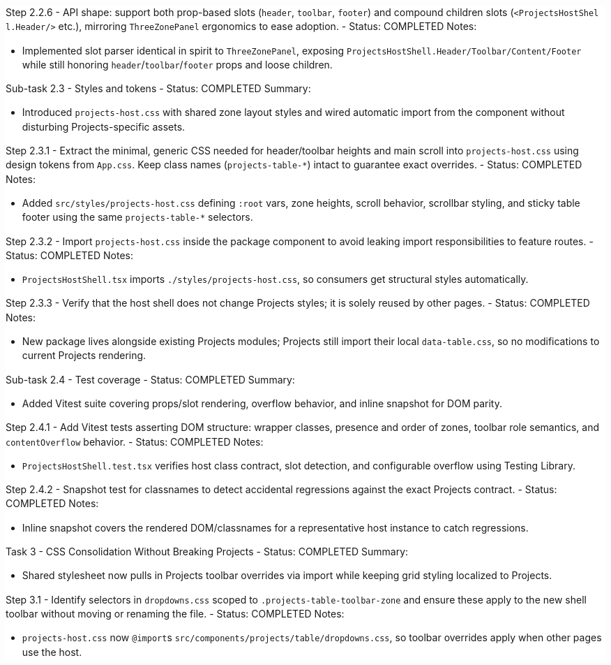 Step 2.2.6 - API shape: support both prop-based slots (`header`, `toolbar`, `footer`) and compound children slots (`<ProjectsHostShell.Header/>` etc.), mirroring `ThreeZonePanel` ergonomics to ease adoption. - Status: COMPLETED
  Notes:
  - Implemented slot parser identical in spirit to `ThreeZonePanel`, exposing `ProjectsHostShell.Header/Toolbar/Content/Footer` while still honoring `header`/`toolbar`/`footer` props and loose children.

Sub-task 2.3 - Styles and tokens - Status: COMPLETED
  Summary:
  - Introduced `projects-host.css` with shared zone layout styles and wired automatic import from the component without disturbing Projects-specific assets.

Step 2.3.1 - Extract the minimal, generic CSS needed for header/toolbar heights and main scroll into `projects-host.css` using design tokens from `App.css`. Keep class names (`projects-table-*`) intact to guarantee exact overrides. - Status: COMPLETED
  Notes:
  - Added `src/styles/projects-host.css` defining `:root` vars, zone heights, scroll behavior, scrollbar styling, and sticky table footer using the same `projects-table-*` selectors.

Step 2.3.2 - Import `projects-host.css` inside the package component to avoid leaking import responsibilities to feature routes. - Status: COMPLETED
  Notes:
  - `ProjectsHostShell.tsx` imports `./styles/projects-host.css`, so consumers get structural styles automatically.

Step 2.3.3 - Verify that the host shell does not change Projects styles; it is solely reused by other pages. - Status: COMPLETED
  Notes:
  - New package lives alongside existing Projects modules; Projects still import their local `data-table.css`, so no modifications to current Projects rendering.

Sub-task 2.4 - Test coverage - Status: COMPLETED
  Summary:
  - Added Vitest suite covering props/slot rendering, overflow behavior, and inline snapshot for DOM parity.

Step 2.4.1 - Add Vitest tests asserting DOM structure: wrapper classes, presence and order of zones, toolbar role semantics, and `contentOverflow` behavior. - Status: COMPLETED
  Notes:
  - `ProjectsHostShell.test.tsx` verifies host class contract, slot detection, and configurable overflow using Testing Library.

Step 2.4.2 - Snapshot test for classnames to detect accidental regressions against the exact Projects contract. - Status: COMPLETED
  Notes:
  - Inline snapshot covers the rendered DOM/classnames for a representative host instance to catch regressions.


Task 3 - CSS Consolidation Without Breaking Projects - Status: COMPLETED
  Summary:
  - Shared stylesheet now pulls in Projects toolbar overrides via import while keeping grid styling localized to Projects.

Step 3.1 - Identify selectors in `dropdowns.css` scoped to `.projects-table-toolbar-zone` and ensure these apply to the new shell toolbar without moving or renaming the file. - Status: COMPLETED
  Notes:
  - `projects-host.css` now `@import`s `src/components/projects/table/dropdowns.css`, so toolbar overrides apply when other pages use the host.
